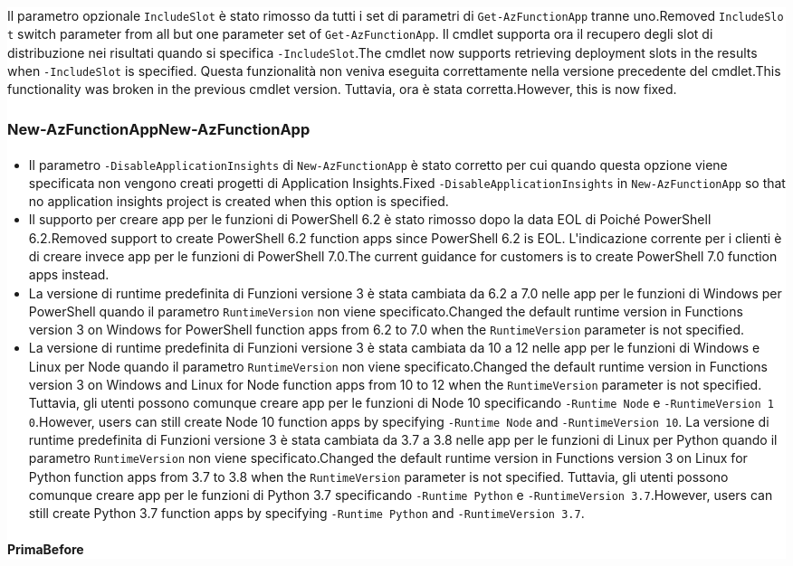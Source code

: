 <span data-ttu-id="2c262-188">Il parametro opzionale `IncludeSlot` è stato rimosso da tutti i set di parametri di `Get-AzFunctionApp` tranne uno.</span><span class="sxs-lookup"><span data-stu-id="2c262-188">Removed `IncludeSlot` switch parameter from all but one parameter set of `Get-AzFunctionApp`.</span></span> <span data-ttu-id="2c262-189">Il cmdlet supporta ora il recupero degli slot di distribuzione nei risultati quando si specifica `-IncludeSlot`.</span><span class="sxs-lookup"><span data-stu-id="2c262-189">The cmdlet now supports retrieving deployment slots in the results when `-IncludeSlot` is specified.</span></span>
<span data-ttu-id="2c262-190">Questa funzionalità non veniva eseguita correttamente nella versione precedente del cmdlet.</span><span class="sxs-lookup"><span data-stu-id="2c262-190">This functionality was broken in the previous cmdlet version.</span></span> <span data-ttu-id="2c262-191">Tuttavia, ora è stata corretta.</span><span class="sxs-lookup"><span data-stu-id="2c262-191">However, this is now fixed.</span></span>

### <a name="new-azfunctionapp"></a><span data-ttu-id="2c262-192">New-AzFunctionApp</span><span class="sxs-lookup"><span data-stu-id="2c262-192">New-AzFunctionApp</span></span>

- <span data-ttu-id="2c262-193">Il parametro `-DisableApplicationInsights` di `New-AzFunctionApp` è stato corretto per cui quando questa opzione viene specificata non vengono creati progetti di Application Insights.</span><span class="sxs-lookup"><span data-stu-id="2c262-193">Fixed `-DisableApplicationInsights` in `New-AzFunctionApp` so that no application insights project is created when this option is specified.</span></span>
- <span data-ttu-id="2c262-194">Il supporto per creare app per le funzioni di PowerShell 6.2 è stato rimosso dopo la data EOL di Poiché PowerShell 6.2.</span><span class="sxs-lookup"><span data-stu-id="2c262-194">Removed support to create PowerShell 6.2 function apps since PowerShell 6.2 is EOL.</span></span> <span data-ttu-id="2c262-195">L'indicazione corrente per i clienti è di creare invece app per le funzioni di PowerShell 7.0.</span><span class="sxs-lookup"><span data-stu-id="2c262-195">The current guidance for customers is to create PowerShell 7.0 function apps instead.</span></span>
- <span data-ttu-id="2c262-196">La versione di runtime predefinita di Funzioni versione 3 è stata cambiata da 6.2 a 7.0 nelle app per le funzioni di Windows per PowerShell quando il parametro `RuntimeVersion` non viene specificato.</span><span class="sxs-lookup"><span data-stu-id="2c262-196">Changed the default runtime version in Functions version 3 on Windows for PowerShell function apps from 6.2 to 7.0 when the `RuntimeVersion` parameter is not specified.</span></span>
- <span data-ttu-id="2c262-197">La versione di runtime predefinita di Funzioni versione 3 è stata cambiata da 10 a 12 nelle app per le funzioni di Windows e Linux per Node quando il parametro `RuntimeVersion` non viene specificato.</span><span class="sxs-lookup"><span data-stu-id="2c262-197">Changed the default runtime version in Functions version 3 on Windows and Linux for Node function apps from 10 to 12 when the `RuntimeVersion` parameter is not specified.</span></span> <span data-ttu-id="2c262-198">Tuttavia, gli utenti possono comunque creare app per le funzioni di Node 10 specificando `-Runtime Node` e `-RuntimeVersion 10`.</span><span class="sxs-lookup"><span data-stu-id="2c262-198">However, users can still create Node 10 function apps by specifying `-Runtime Node` and `-RuntimeVersion 10`.</span></span> <span data-ttu-id="2c262-199">La versione di runtime predefinita di Funzioni versione 3 è stata cambiata da 3.7 a 3.8 nelle app per le funzioni di Linux per Python quando il parametro `RuntimeVersion` non viene specificato.</span><span class="sxs-lookup"><span data-stu-id="2c262-199">Changed the default runtime version in Functions version 3 on Linux for Python function apps from 3.7 to 3.8 when the `RuntimeVersion` parameter is not specified.</span></span> <span data-ttu-id="2c262-200">Tuttavia, gli utenti possono comunque creare app per le funzioni di Python 3.7 specificando `-Runtime Python` e `-RuntimeVersion 3.7`.</span><span class="sxs-lookup"><span data-stu-id="2c262-200">However, users can still create Python 3.7 function apps by specifying `-Runtime Python` and `-RuntimeVersion 3.7`.</span></span>

#### <a name="before"></a><span data-ttu-id="2c262-201">Prima</span><span class="sxs-lookup"><span data-stu-id="2c262-201">Before</span></span>
